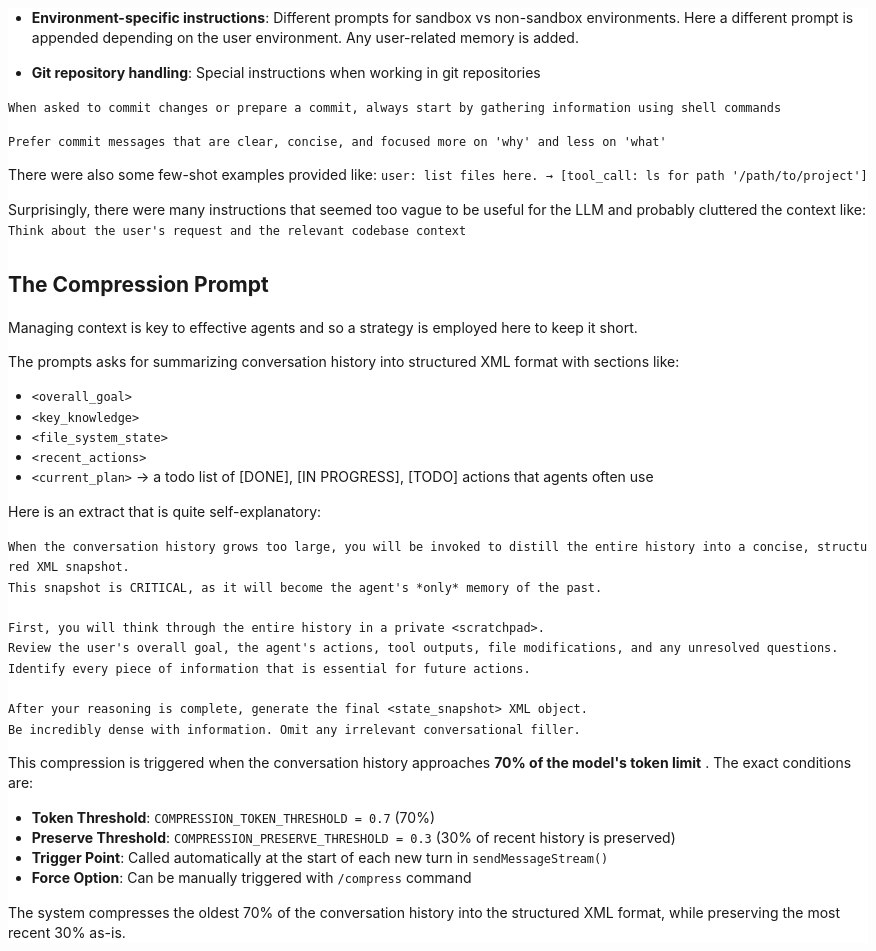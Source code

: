 * **Environment-specific instructions**: Different prompts for sandbox vs non-sandbox environments. Here a different prompt is appended depending on the user environment. Any user-related memory is added.

* **Git repository handling**: Special instructions when working in git repositories

`When asked to commit changes or prepare a commit, always start by gathering information using shell commands`

`Prefer commit messages that are clear, concise, and focused more on 'why' and less on 'what'`

There were also some few-shot examples provided like:
`user: list files here. → [tool_call: ls for path '/path/to/project']`

Surprisingly, there were many instructions that seemed too vague to be useful for the LLM and probably cluttered the context like:
`Think about the user's request and the relevant codebase context`

## The Compression Prompt

Managing context is key to effective agents and so a strategy is employed here to keep it short.

The prompts asks for summarizing conversation history into structured XML format with sections like:

* `<overall_goal>`
* `<key_knowledge>`
* `<file_system_state>`
* `<recent_actions>`
* `<current_plan>` -> a todo list of [DONE], [IN PROGRESS], [TODO] actions that agents often use

Here is an extract that is quite self-explanatory: 

```
When the conversation history grows too large, you will be invoked to distill the entire history into a concise, structured XML snapshot. 
This snapshot is CRITICAL, as it will become the agent's *only* memory of the past. 

First, you will think through the entire history in a private <scratchpad>. 
Review the user's overall goal, the agent's actions, tool outputs, file modifications, and any unresolved questions. 
Identify every piece of information that is essential for future actions.

After your reasoning is complete, generate the final <state_snapshot> XML object. 
Be incredibly dense with information. Omit any irrelevant conversational filler.
```

This compression is triggered when the conversation history approaches **70% of the model's token limit** . The exact conditions are:

- **Token Threshold**: `COMPRESSION_TOKEN_THRESHOLD = 0.7` (70%)
- **Preserve Threshold**: `COMPRESSION_PRESERVE_THRESHOLD = 0.3` (30% of recent history is preserved)
- **Trigger Point**: Called automatically at the start of each new turn in `sendMessageStream()`
- **Force Option**: Can be manually triggered with `/compress` command

The system compresses the oldest 70% of the conversation history into the structured XML format, while preserving the most recent 30% as-is.
